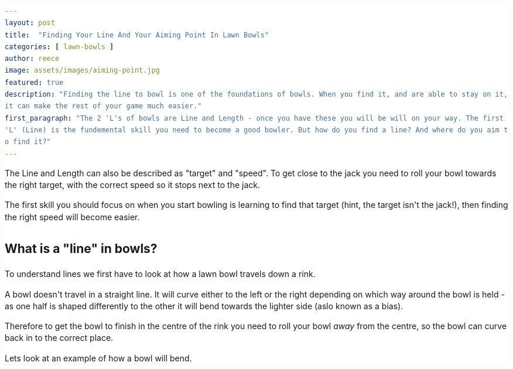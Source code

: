 ```yaml
---
layout: post
title:  "Finding Your Line And Your Aiming Point In Lawn Bowls"
categories: [ lawn-bowls ]
author: reece
image: assets/images/aiming-point.jpg
featured: true
description: "Finding the line to bowl is one of the foundations of bowls. When you find it, and are able to stay on it, it can make the rest of your game much easier."
first_paragraph: "The 2 'L's of bowls are Line and Length - once you have these you will be will on your way. The first 'L' (Line) is the fundemental skill you need to become a good bowler. But how do you find a line? And where do you aim to find it?"
---
```


The Line and Length can also be described as "target" and "speed". To get close to the jack you need to roll your bowl towards the right target, with the correct speed so it stops next to the jack.

The first skill you should focus on when you start bowling is learning to find that target (hint, the target isn't the jack!), then finding the right speed will become easier.

## What is a "line" in bowls?

To understand lines we first have to look at how a lawn bowl travels down a rink.

A bowl doesn't travel in a straight line. It will curve either to the left or the right depending on which way around the bowl is held - as one half is shaped differently to the other it will bend towards the lighter side (aslo known as a bias).

Therefore to get the bowl to finish in the centre of the rink you need to roll your bowl _away_ from the centre, so the bowl can curve back in to the correct place.

Lets look at an example of how a bowl will bend.
